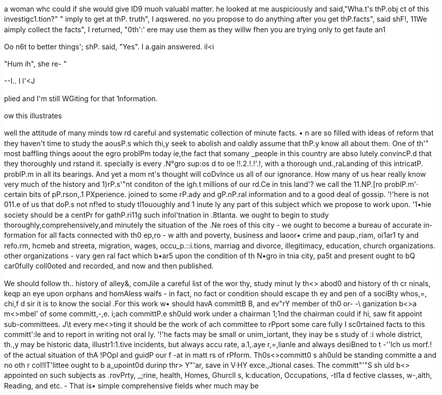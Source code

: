 a woman whc could if she would give ID9 muoh valuabl matter. he looked at me auspiciously and said,"Wha.t's thP.obj ct of this investigc1.tion?" " imply to get at thP. truth", I aqswered. no you propose to do anything after you get thP.facts", said shF!, 11We aimply collect the facts", I returned, "0th':' ere may use them as they willw fhen you are trying only to get faute an1
 
Oo n6t to better things'; shP. said, "Yes". I a.gain answered.
il<i
 
"Hum ih", she re-	"
 
--I..
I
l'<J
 
plied and I'm still WGiting for that 1nformation.
 
ow this illustrates
 
well the attitude of many minds tow rd careful and systematic collection of minute facts. • n are so filled with ideas of reform that they haven't time to study the aousP.s which thi,y seek to abolish and oaldly assume that
thP.y know all about them. One of th'" most baffling things aoout the egro problPm today ie,the fact that somany _people in this country are abso­ lutely convincP.d that they thoroughly und rstand it. specially is every
.N°gro sup:os d to oe !!.2.!.!'.!, with a thorough und.,raLanding of this intricatP. problP.m in all its bearings. And yet a mom nt's thought will coDvlnce
us all of our ignorance. How many of us hear really know very much of the history and 1)rP.s'"nt conditon of the igh.t millions of our rd.Ce in tnis land'? we call the 11.NP.[ro problP.m'· certain bits of pP.rson,.1 PXperience. joined to some rP.ady and gP.nP.ral information and to a good deal of gossip. '!'here is not 011.e of us that doP.s not nf!ed to study tl1ououghly and 1 inute­ ly any part of this subject which we propose to work upon. '1•hie society should be a centPr for gathP.ri11g such infol'tnation in .8tlanta. we ought
to begin to study thoroughly,comprehensively,and minutely the situation of the .Ne roes of this city - we ought to become a bureau of accurate in­ formation for all facts connected with th0 ep,ro - w alth and poverty, business and laoor• crime and paup.,riam, oi1ar1 ty and refo.rm, hcmeb and streeta, migration, wages, occu_p.::i.tions, marriag and divorce, illegitimacy, education, church organizations. other organizations - vary gen ral fact which b•ar5 upon the condition of th N•gro in tnia city, pa5t and present ought to bQ car0fully coll0oted and recorded, and now and then published.
 
We should follow th.. history of alley&, comJile a careful list of the wor­ thy, study minut ly th<> abod0  and history of th cr ninals, keqp an eye
upon orphans and homAless waifs - in fact, no fact or condition should escape th ey and pen of a sociBty whos,=, chi,f d sir it is to know the social
.For this work w• should havA committB B, and ev"rY member of th0  or-
-\ ganization b<>a m<>mbel' of some committ,-,e. i;ach committP.e sh0uld work under a chairman 1;1nd the chairman could if hi, saw fit appoint sub-committees. J\t
every me<>ting it should be the work of ach committee to rPport some care­ fully I sc0rtained facts to this committ':le and to report in writing not oral­ ly. '!'he facts may be small or unim_iortant, they inay be s study of :i whole district, th.,y may be historic data, illustr1:1.tive incidents, but always accu­ rate, a.1,.aye r,=,lianle and always desiBned to t -''lch us morf.! of the actual situation of thA !POpl and guidP our f -at in matt rs of rPform.
Th0s<>committ0 s ah0uld be standing committe a and no oth r coI!IT'littee
ought to b a_upoint0d durinp thr> Y"'ar, save in V·HY exce.,Jtional cases. The committ"'"S sh uld b<> appointed on such subjects as .rovPrty, _;rine, health, Homes, Ghurcll s, k:ducation, Occupations, -tl1a d fective classes, w-,alth, Reading, and etc. - That is• simple comprehensive fields wher much may be
